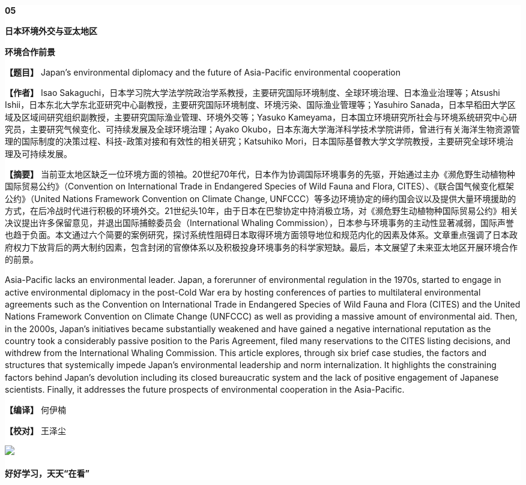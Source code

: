 
 **05**

 **日本环境外交与亚太地区**

 **环境合作前景**

 **【题目】** Japan’s environmental diplomacy and the future of Asia-Pacific
environmental cooperation

 **【作者】** Isao Sakaguchi，日本学习院大学法学院政治学系教授，主要研究国际环境制度、全球环境治理、日本渔业治理等；Atsushi
Ishii，日本东北大学东北亚研究中心副教授，主要研究国际环境制度、环境污染、国际渔业管理等；Yasuhiro
Sanada，日本早稻田大学区域及区域间研究组织副教授，主要研究国际渔业管理、环境外交等；Yasuko
Kameyama，日本国立环境研究所社会与环境系统研究中心研究员，主要研究气候变化、可持续发展及全球环境治理；Ayako
Okubo，日本东海大学海洋科学技术学院讲师，曾进行有关海洋生物资源管理的国际制度的决策过程、科技-政策对接和有效性的相关研究；Katsuhiko
Mori，日本国际基督教大学文学院教授，主要研究全球环境治理及可持续发展。

 **【摘要】**
当前亚太地区缺乏一位环境方面的领袖。20世纪70年代，日本作为协调国际环境事务的先驱，开始通过主办《濒危野生动植物种国际贸易公约》（Convention
on International Trade in Endangered Species of Wild Fauna and Flora,
CITES）、《联合国气候变化框架公约》（United Nations Framework Convention on Climate Change,
UNFCCC）等多边环境协定的缔约国会议以及提供大量环境援助的方式，在后冷战时代进行积极的环境外交。21世纪头10年，由于日本在巴黎协定中持消极立场，对《濒危野生动植物种国际贸易公约》相关决议提出许多保留意见，并退出国际捕鲸委员会（International
Whaling
Commission），日本参与环境事务的主动性显著减弱，国际声誉也趋于负面。本文通过六个简要的案例研究，探讨系统性阻碍日本取得环境方面领导地位和规范内化的因素及体系。文章重点强调了日本政府权力下放背后的两大制约因素，包含封闭的官僚体系以及积极投身环境事务的科学家短缺。最后，本文展望了未来亚太地区开展环境合作的前景。

  

Asia-Pacific lacks an environmental leader. Japan, a forerunner of
environmental regulation in the 1970s, started to engage in active
environmental diplomacy in the post-Cold War era by hosting conferences of
parties to multilateral environmental agreements such as the Convention on
International Trade in Endangered Species of Wild Fauna and Flora (CITES) and
the United Nations Framework Convention on Climate Change (UNFCCC) as well as
providing a massive amount of environmental aid. Then, in the 2000s, Japan’s
initiatives became substantially weakened and have gained a negative
international reputation as the country took a considerably passive position
to the Paris Agreement, filed many reservations to the CITES listing
decisions, and withdrew from the International Whaling Commission. This
article explores, through six brief case studies, the factors and structures
that systemically impede Japan’s environmental leadership and norm
internalization. It highlights the constraining factors behind Japan’s
devolution including its closed bureaucratic system and the lack of positive
engagement of Japanese scientists. Finally, it addresses the future prospects
of environmental cooperation in the Asia-Pacific.

  

 **【编译】** 何伊楠

 **【校对】** 王泽尘

  

![](/images/1201/9.gif)

**好好学习，天天“在看”**<img src='/images/1201/10.gif' width='17' height='17' />
